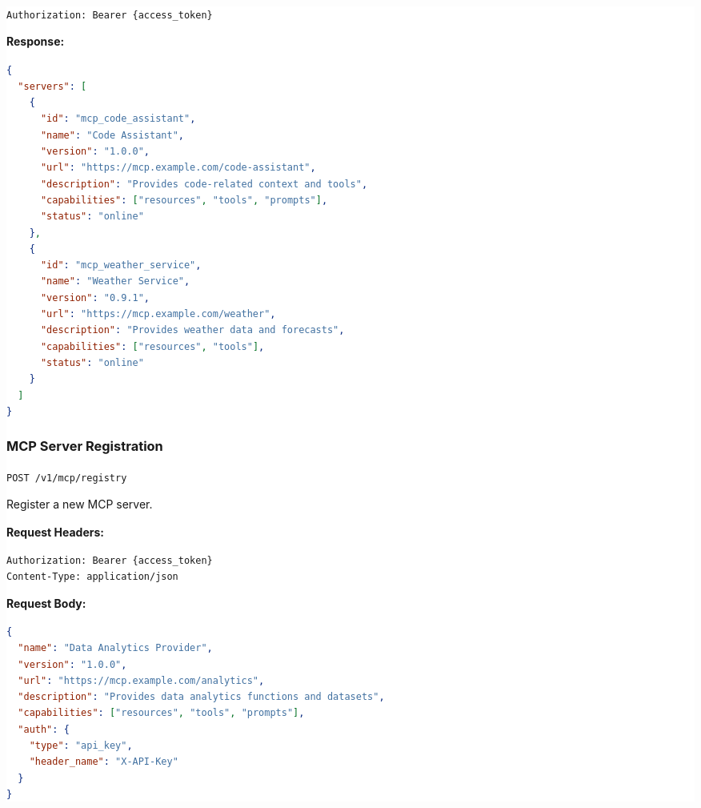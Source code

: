 ```
Authorization: Bearer {access_token}
```

**Response:**

```json
{
  "servers": [
    {
      "id": "mcp_code_assistant",
      "name": "Code Assistant",
      "version": "1.0.0",
      "url": "https://mcp.example.com/code-assistant",
      "description": "Provides code-related context and tools",
      "capabilities": ["resources", "tools", "prompts"],
      "status": "online"
    },
    {
      "id": "mcp_weather_service",
      "name": "Weather Service",
      "version": "0.9.1",
      "url": "https://mcp.example.com/weather",
      "description": "Provides weather data and forecasts",
      "capabilities": ["resources", "tools"],
      "status": "online"
    }
  ]
}
```

### MCP Server Registration

```http
POST /v1/mcp/registry
```

Register a new MCP server.

**Request Headers:**

```
Authorization: Bearer {access_token}
Content-Type: application/json
```

**Request Body:**

```json
{
  "name": "Data Analytics Provider",
  "version": "1.0.0",
  "url": "https://mcp.example.com/analytics",
  "description": "Provides data analytics functions and datasets",
  "capabilities": ["resources", "tools", "prompts"],
  "auth": {
    "type": "api_key",
    "header_name": "X-API-Key"
  }
}
```
